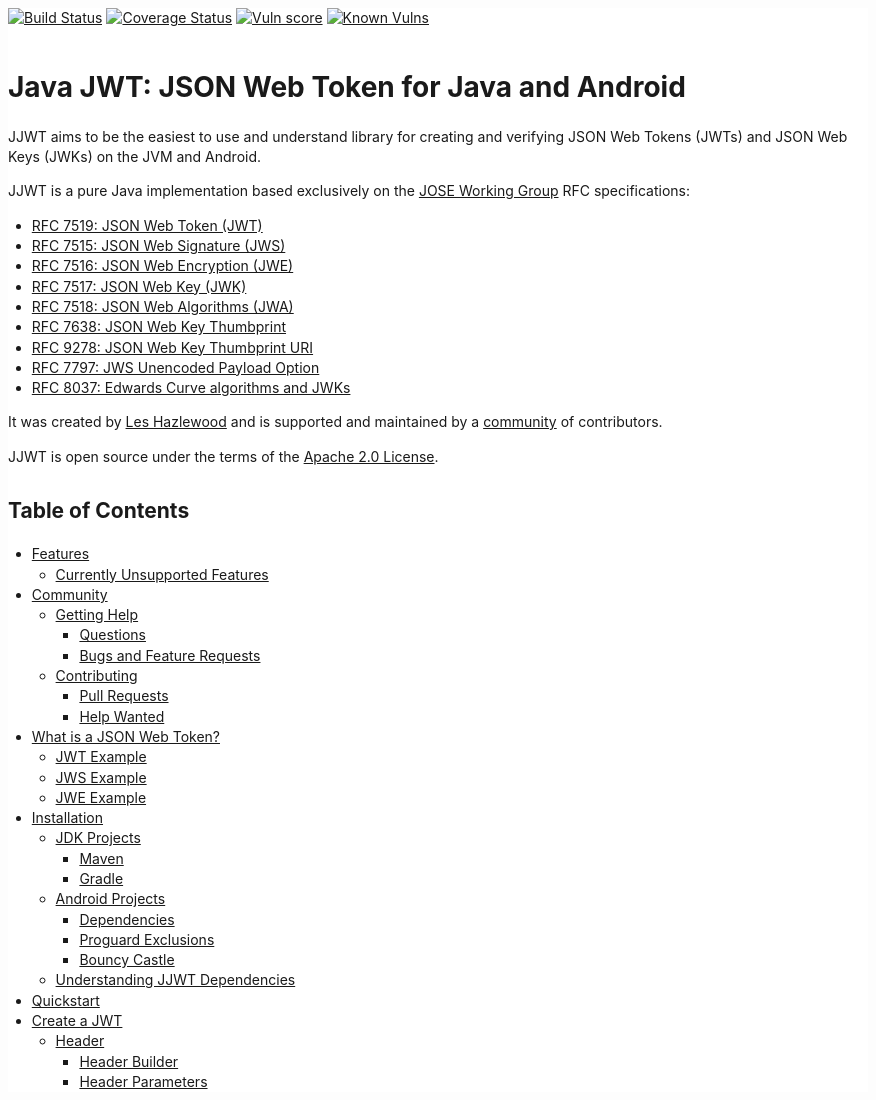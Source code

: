 [![Build Status](https://github.com/jwtk/jjwt/actions/workflows/ci.yml/badge.svg?branch=master)](https://github.com/jwtk/jjwt/actions/workflows/ci.yml?query=branch%3Amaster)
[![Coverage Status](https://coveralls.io/repos/github/jwtk/jjwt/badge.svg?branch=master)](https://coveralls.io/github/jwtk/jjwt?branch=master)
[![Vuln score](https://snyk-widget.herokuapp.com/badge/mvn/io.jsonwebtoken/jjwt-root/badge.svg)](https://snyk-widget.herokuapp.com/badge/mvn/io.jsonwebtoken/jjwt-root/badge.svg)
[![Known Vulns](https://snyk.io/test/github/jwtk/jjwt/badge.svg)](https://snyk.io/test/github/jwtk/jjwt/badge.svg)

# Java JWT: JSON Web Token for Java and Android

JJWT aims to be the easiest to use and understand library for creating and verifying JSON Web Tokens (JWTs) and 
JSON Web Keys (JWKs) on the JVM and Android.

JJWT is a pure Java implementation based exclusively on the
[JOSE Working Group](https://datatracker.ietf.org/wg/jose/documents/) RFC specifications:

* [RFC 7519: JSON Web Token (JWT)](https://tools.ietf.org/html/rfc7519)
* [RFC 7515: JSON Web Signature (JWS)](https://tools.ietf.org/html/rfc7515)
* [RFC 7516: JSON Web Encryption (JWE)](https://tools.ietf.org/html/rfc7516)
* [RFC 7517: JSON Web Key (JWK)](https://tools.ietf.org/html/rfc7517)
* [RFC 7518: JSON Web Algorithms (JWA)](https://tools.ietf.org/html/rfc7518)
* [RFC 7638: JSON Web Key Thumbprint](https://www.rfc-editor.org/rfc/rfc7638.html)
* [RFC 9278: JSON Web Key Thumbprint URI](https://www.rfc-editor.org/rfc/rfc9278.html)
* [RFC 7797: JWS Unencoded Payload Option](https://www.rfc-editor.org/rfc/rfc7797.html)
* [RFC 8037: Edwards Curve algorithms and JWKs](https://www.rfc-editor.org/rfc/rfc8037)

It was created by [Les Hazlewood](https://github.com/lhazlewood)
and is supported and maintained by a [community](https://github.com/jwtk/jjwt/graphs/contributors) of contributors.

JJWT is open source under the terms of the [Apache 2.0 License](http://www.apache.org/licenses/LICENSE-2.0).

## Table of Contents

* [Features](#features)
  * [Currently Unsupported Features](#features-unsupported)
* [Community](#community)
  * [Getting Help](#help)
    * [Questions](#help-questions)
    * [Bugs and Feature Requests](#help-issues)
  * [Contributing](#contributing)
    * [Pull Requests](#contributing-pull-requests)
    * [Help Wanted](#contributing-help-wanted)
* [What is a JSON Web Token?](#overview)
  * [JWT Example](#overview-example-jwt)
  * [JWS Example](#overview-example-jws)
  * [JWE Example](#overview-example-jwe)
* [Installation](#install)
  * [JDK Projects](#install-jdk)
    * [Maven](#install-jdk-maven)
    * [Gradle](#install-jdk-gradle)
  * [Android Projects](#install-android)
    * [Dependencies](#install-android-dependencies)
    * [Proguard Exclusions](#install-android-proguard)
    * [Bouncy Castle](#install-android-bc)
  * [Understanding JJWT Dependencies](#install-understandingdependencies)
* [Quickstart](#quickstart)
* [Create a JWT](#jwt-create)
  * [Header](#jwt-header)
    * [Header Builder](#jwt-header-builder)
    * [Header Parameters](#jwt-header-params)